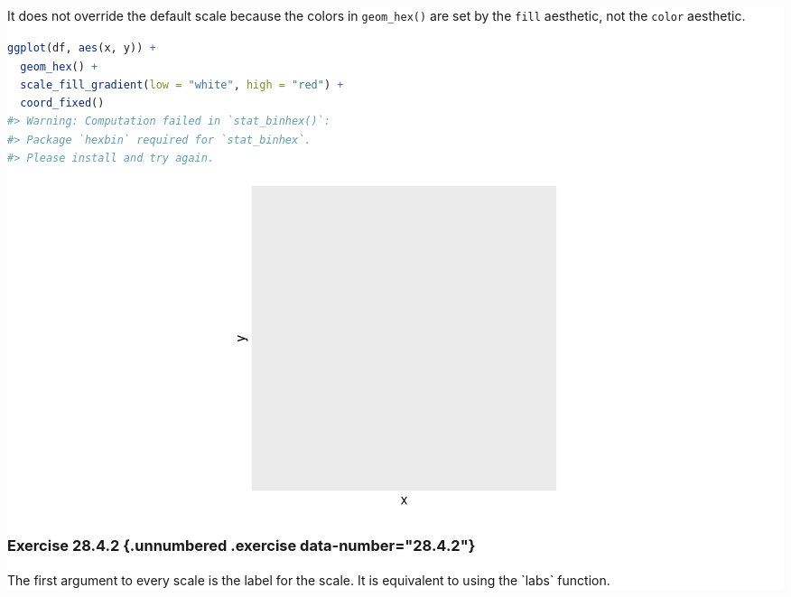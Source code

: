 It does not override the default scale because the colors in `geom_hex()` are set by the `fill` aesthetic, not the `color` aesthetic.


```r
ggplot(df, aes(x, y)) +
  geom_hex() +
  scale_fill_gradient(low = "white", high = "red") +
  coord_fixed()
#> Warning: Computation failed in `stat_binhex()`:
#> Package `hexbin` required for `stat_binhex`.
#> Please install and try again.
```

<img src="graphics-for-communication_files/figure-html/unnamed-chunk-13-1.png" width="70%" style="display: block; margin: auto;" />

</div>

### Exercise 28.4.2 {.unnumbered .exercise data-number="28.4.2"}

<div class="question">
The first argument to every scale is the label for the scale.
It is equivalent to using the `labs` function.
</div>

<div class="answer">
